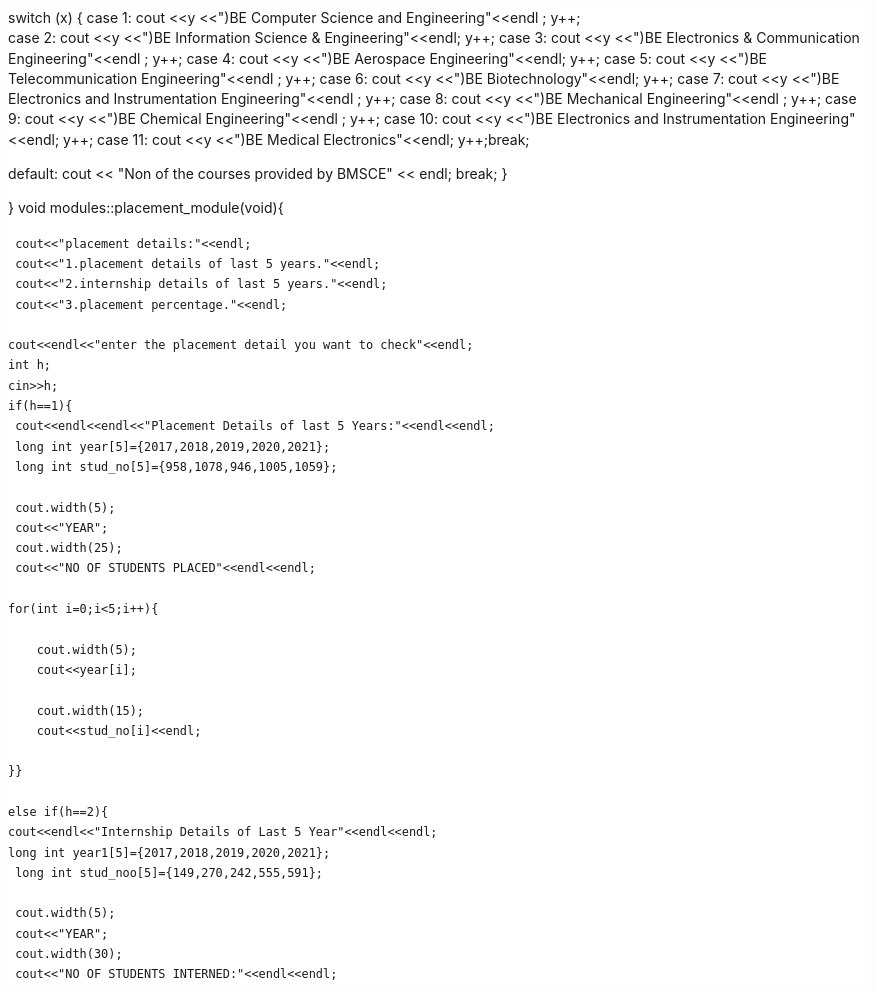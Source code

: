   switch (x)
  {
  case 1: cout <<y <<")BE Computer Science and Engineering"<<endl ; y++;  
  case 2: cout <<y <<")BE Information Science & Engineering"<<endl; y++; 
  case 3: cout <<y <<")BE Electronics & Communication Engineering"<<endl ; y++; 
  case 4: cout <<y <<")BE Aerospace Engineering"<<endl; y++;
  case 5: cout <<y <<")BE Telecommunication Engineering"<<endl ; y++;
  case 6: cout <<y <<")BE Biotechnology"<<endl; y++;
  case 7: cout <<y <<")BE Electronics and Instrumentation Engineering"<<endl ; y++;
  case 8: cout <<y <<")BE Mechanical Engineering"<<endl ; y++;
  case 9: cout <<y <<")BE Chemical Engineering"<<endl ; y++;
  case 10: cout <<y <<")BE Electronics and Instrumentation Engineering"<<endl; y++;
  case 11: cout <<y <<")BE Medical Electronics"<<endl; y++;break;
  
  default:
  cout << "Non of the courses provided by BMSCE" << endl;
      break;
  }

 }
 void modules::placement_module(void){

     cout<<"placement details:"<<endl;
     cout<<"1.placement details of last 5 years."<<endl;
     cout<<"2.internship details of last 5 years."<<endl;
     cout<<"3.placement percentage."<<endl;

    cout<<endl<<"enter the placement detail you want to check"<<endl;
    int h;
    cin>>h;
    if(h==1){
     cout<<endl<<endl<<"Placement Details of last 5 Years:"<<endl<<endl;
     long int year[5]={2017,2018,2019,2020,2021};
     long int stud_no[5]={958,1078,946,1005,1059};

     cout.width(5);
     cout<<"YEAR";
     cout.width(25);
     cout<<"NO OF STUDENTS PLACED"<<endl<<endl;

    for(int i=0;i<5;i++){

        cout.width(5);
        cout<<year[i];

        cout.width(15);
        cout<<stud_no[i]<<endl;

    }}

    else if(h==2){
    cout<<endl<<"Internship Details of Last 5 Year"<<endl<<endl;
    long int year1[5]={2017,2018,2019,2020,2021};
     long int stud_noo[5]={149,270,242,555,591};

     cout.width(5);
     cout<<"YEAR";
     cout.width(30);
     cout<<"NO OF STUDENTS INTERNED:"<<endl<<endl;
